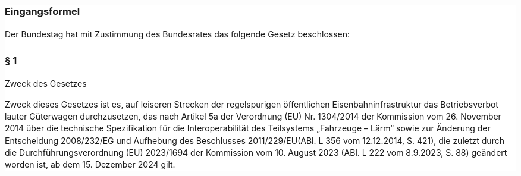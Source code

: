 </div>

</div>

</div>

</div>

<span id="BJNR12D0A0024BJNE000100000.html"></span>

### Eingangsformel  

<div>

<div class="jnhtml">

<div>

<div class="jurAbsatz">

Der Bundestag hat mit Zustimmung des Bundesrates das folgende Gesetz
beschlossen:

</div>

</div>

</div>

</div>

<span id="BJNR12D0A0024BJNE000200000.html"></span>

### § 1  
Zweck des Gesetzes

<div>

<div class="jnhtml">

<div>

<div class="jurAbsatz">

Zweck dieses Gesetzes ist es, auf leiseren Strecken der regelspurigen
öffentlichen Eisenbahninfrastruktur das Betriebsverbot lauter
Güterwagen durchzusetzen, das nach Artikel 5a der Verordnung (EU) Nr.
1304/2014 der Kommission vom 26. November 2014 über die technische
Spezifikation für die Interoperabilität des Teilsystems „Fahrzeuge –
Lärm“ sowie zur Änderung der Entscheidung 2008/232/EG und Aufhebung des
Beschlusses <span style="white-space: nowrap">2011/229/EU</span>(ABl. L
356 vom 12.12.2014, S. 421), die zuletzt durch die
Durchführungsverordnung (EU)
<span style="white-space: nowrap">2023/1694</span> der Kommission vom
10. August 2023 (ABl. L 222 vom 8.9.2023, S. 88) geändert worden ist, ab
dem 15. Dezember 2024 gilt.

</div>

</div>
